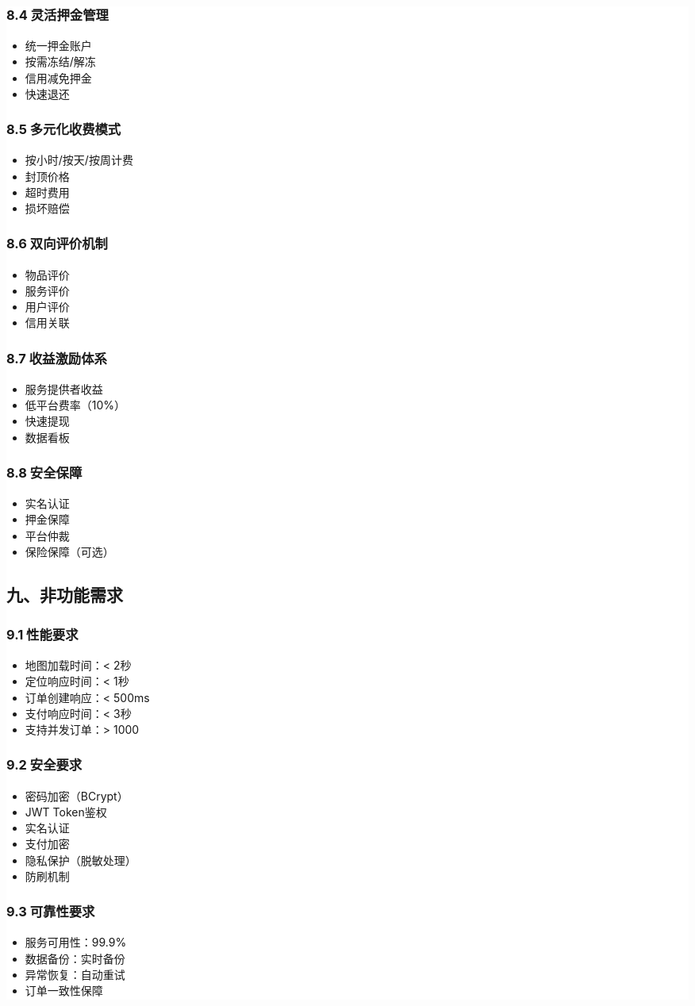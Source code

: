 ### 8.4 灵活押金管理
- 统一押金账户
- 按需冻结/解冻
- 信用减免押金
- 快速退还

### 8.5 多元化收费模式
- 按小时/按天/按周计费
- 封顶价格
- 超时费用
- 损坏赔偿

### 8.6 双向评价机制
- 物品评价
- 服务评价
- 用户评价
- 信用关联

### 8.7 收益激励体系
- 服务提供者收益
- 低平台费率（10%）
- 快速提现
- 数据看板

### 8.8 安全保障
- 实名认证
- 押金保障
- 平台仲裁
- 保险保障（可选）

## 九、非功能需求

### 9.1 性能要求
- 地图加载时间：< 2秒
- 定位响应时间：< 1秒
- 订单创建响应：< 500ms
- 支付响应时间：< 3秒
- 支持并发订单：> 1000

### 9.2 安全要求
- 密码加密（BCrypt）
- JWT Token鉴权
- 实名认证
- 支付加密
- 隐私保护（脱敏处理）
- 防刷机制

### 9.3 可靠性要求
- 服务可用性：99.9%
- 数据备份：实时备份
- 异常恢复：自动重试
- 订单一致性保障
